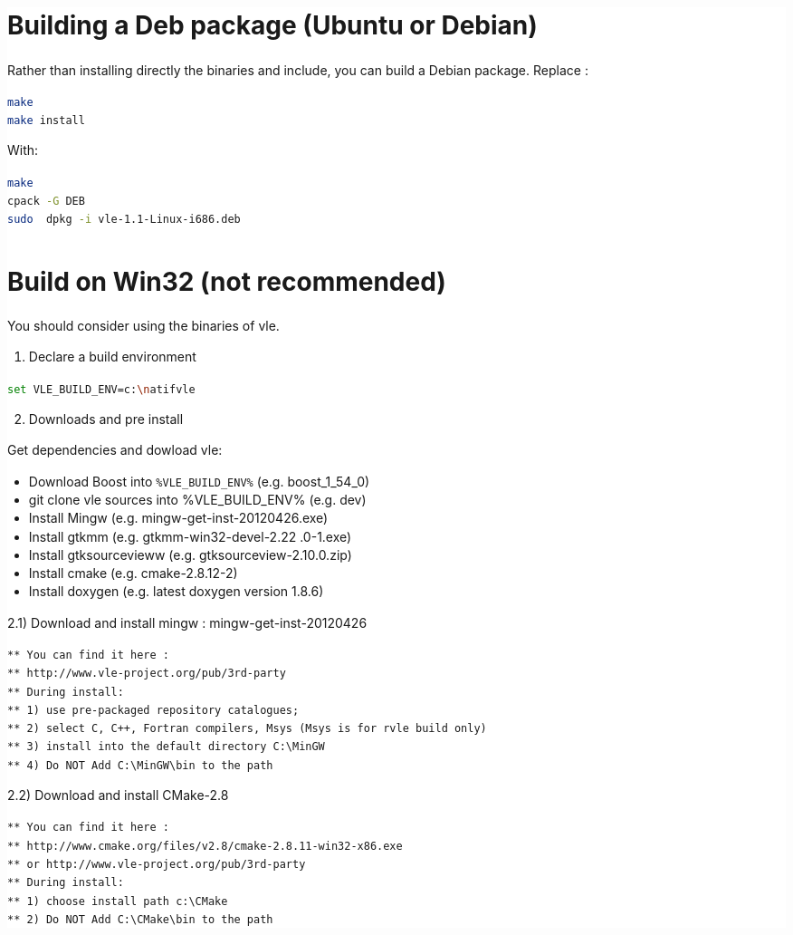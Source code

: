 # Building a Deb package (Ubuntu or Debian)

Rather than installing directly the binaries and include, you can build a Debian
package. Replace :

```bash
make
make install
```

With:

```bash
make
cpack -G DEB
sudo  dpkg -i vle-1.1-Linux-i686.deb
```

# Build on Win32 (not recommended)

You should consider using the binaries of vle.

1) Declare a build environment

```bash
set VLE_BUILD_ENV=c:\natifvle
```

2) Downloads and pre install

Get dependencies and dowload vle:

* Download Boost into `%VLE_BUILD_ENV%`      (e.g. boost_1_54_0)
* git clone vle sources into %VLE_BUILD_ENV% (e.g. dev)
* Install Mingw                              (e.g. mingw-get-inst-20120426.exe)
* Install gtkmm                              (e.g. gtkmm-win32-devel-2.22 .0-1.exe)
* Install gtksourcevieww                     (e.g. gtksourceview-2.10.0.zip)
* Install cmake                              (e.g. cmake-2.8.12-2)
* Install doxygen                            (e.g. latest doxygen version 1.8.6)

2.1) Download and install mingw : mingw-get-inst-20120426

```
** You can find it here :
** http://www.vle-project.org/pub/3rd-party
** During install:
** 1) use pre-packaged repository catalogues;
** 2) select C, C++, Fortran compilers, Msys (Msys is for rvle build only)
** 3) install into the default directory C:\MinGW
** 4) Do NOT Add C:\MinGW\bin to the path
```

2.2) Download and install CMake-2.8

```
** You can find it here :
** http://www.cmake.org/files/v2.8/cmake-2.8.11-win32-x86.exe
** or http://www.vle-project.org/pub/3rd-party
** During install:
** 1) choose install path c:\CMake
** 2) Do NOT Add C:\CMake\bin to the path
```
